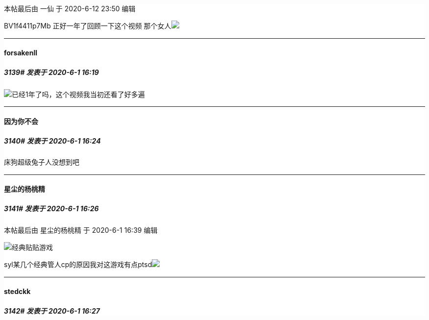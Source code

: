  本帖最后由 一仙 于 2020-6-12 23:50 编辑 

BV1f4411p7Mb 正好一年了回顾一下这个视频 那个女人<img src="https://static.saraba1st.com/image/smiley/face2017/138.png" referrerpolicy="no-referrer">







-----

####  forsakenll  
##### 3139#       发表于 2020-6-1 16:19



<img src="https://static.saraba1st.com/image/smiley/face2017/139.png" referrerpolicy="no-referrer">已经1年了吗，这个视频我当初还看了好多遍







-----

####  因为你不会  
##### 3140#       发表于 2020-6-1 16:24




床狗超级兔子人没想到吧







-----

####  星尘的杨桃精  
##### 3141#       发表于 2020-6-1 16:26



 本帖最后由 星尘的杨桃精 于 2020-6-1 16:39 编辑 

<img src="https://static.saraba1st.com/image/smiley/face2017/067.png" referrerpolicy="no-referrer">经典贴贴游戏

syl某几个经典管人cp的原因我对这游戏有点ptsd<img src="https://static.saraba1st.com/image/smiley/face2017/072.png" referrerpolicy="no-referrer">







-----

####  stedckk  
##### 3142#       发表于 2020-6-1 16:27

